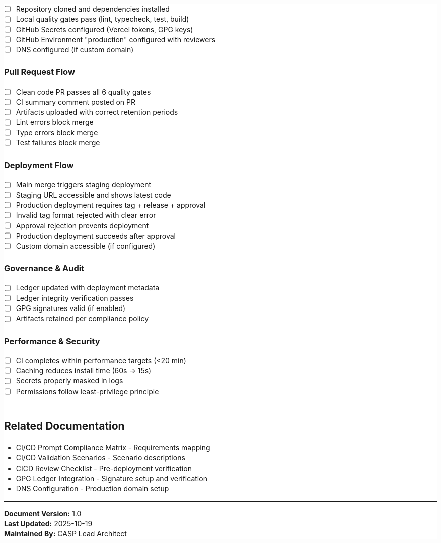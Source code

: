 - [ ] Repository cloned and dependencies installed
- [ ] Local quality gates pass (lint, typecheck, test, build)
- [ ] GitHub Secrets configured (Vercel tokens, GPG keys)
- [ ] GitHub Environment "production" configured with reviewers
- [ ] DNS configured (if custom domain)

### Pull Request Flow

- [ ] Clean code PR passes all 6 quality gates
- [ ] CI summary comment posted on PR
- [ ] Artifacts uploaded with correct retention periods
- [ ] Lint errors block merge
- [ ] Type errors block merge
- [ ] Test failures block merge

### Deployment Flow

- [ ] Main merge triggers staging deployment
- [ ] Staging URL accessible and shows latest code
- [ ] Production deployment requires tag + release + approval
- [ ] Invalid tag format rejected with clear error
- [ ] Approval rejection prevents deployment
- [ ] Production deployment succeeds after approval
- [ ] Custom domain accessible (if configured)

### Governance & Audit

- [ ] Ledger updated with deployment metadata
- [ ] Ledger integrity verification passes
- [ ] GPG signatures valid (if enabled)
- [ ] Artifacts retained per compliance policy

### Performance & Security

- [ ] CI completes within performance targets (<20 min)
- [ ] Caching reduces install time (60s → 15s)
- [ ] Secrets properly masked in logs
- [ ] Permissions follow least-privilege principle

---

## Related Documentation

- [CI/CD Prompt Compliance Matrix](./CICD_PROMPT_COMPLIANCE_MATRIX.md) - Requirements mapping
- [CI/CD Validation Scenarios](./CICD_VALIDATION_SCENARIOS.md) - Scenario descriptions
- [CICD Review Checklist](../.github/CICD_REVIEW_CHECKLIST.md) - Pre-deployment verification
- [GPG Ledger Integration](./CICD_GPG_LEDGER_INTEGRATION.md) - Signature setup and verification
- [DNS Configuration](./DNS_CONFIGURATION.md) - Production domain setup

---

**Document Version:** 1.0  
**Last Updated:** 2025-10-19  
**Maintained By:** CASP Lead Architect
